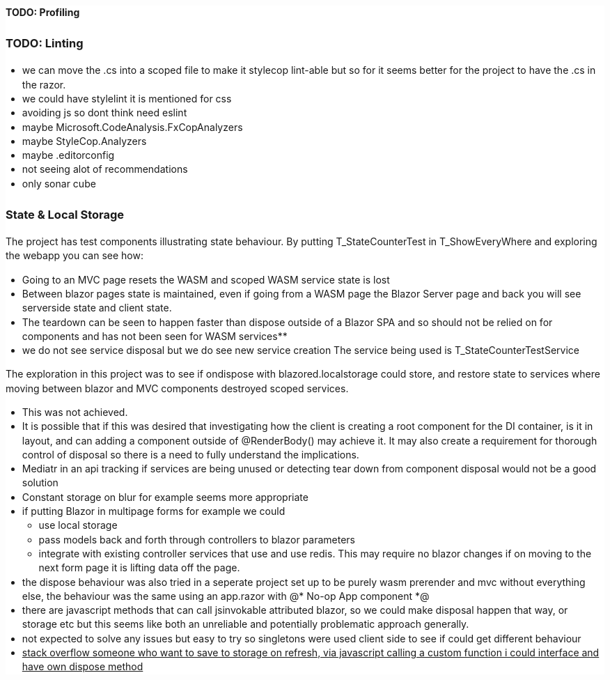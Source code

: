#### TODO: Profiling
### TODO: Linting
- we can move the .cs into a scoped file to make it stylecop lint-able but so for it seems better for the project to have the .cs in the razor.
- we could have stylelint it is mentioned for css
- avoiding js so dont think need eslint
- maybe Microsoft.CodeAnalysis.FxCopAnalyzers
- maybe StyleCop.Analyzers
- maybe  .editorconfig
- not seeing alot of recommendations
- only sonar cube



### State & Local Storage

The project has test components illustrating state behaviour. By putting T_StateCounterTest in T_ShowEveryWhere and exploring the webapp you can
see how:
- Going to an MVC page resets the WASM and scoped WASM service state is lost
- Between blazor pages state is maintained, even if going from a WASM page the Blazor Server page and back you will see serverside state and client state.
- The teardown can be seen to happen faster than dispose outside of a Blazor SPA and so should not be relied on for components and has not been seen for WASM services**
- we do not see service disposal but we do see new service creation
The service being used is T_StateCounterTestService

The exploration in this project was to see if ondispose with blazored.localstorage could store, and restore state to services where moving between blazor and MVC components destroyed scoped services.
- This was not achieved. 
- It is possible that if this was desired that investigating how the client is creating a root component for the DI container, is it in layout, and can adding a component outside of @RenderBody()
may achieve it. It may also create a requirement for thorough control of disposal so there is a need to fully understand the implications.
- Mediatr in an api tracking if services are being unused or detecting tear down from component disposal would not be a good solution
- Constant storage on blur for example seems more appropriate
- if putting Blazor in multipage forms for example we could
	- use local storage
	- pass models back and forth through controllers to blazor parameters
	- integrate with existing controller services that use and use redis. This may require no blazor changes if on moving to the next form page it is lifting data off the page.
- the dispose behaviour was also tried in a seperate project set up to be purely wasm prerender and mvc without everything else, the behaviour was the same using an app.razor with @* No-op App component *@
- there are javascript methods that can call jsinvokable attributed blazor, so we could make disposal happen that way, or storage etc but this seems like both an unreliable and potentially problematic approach generally.
- not expected to solve any issues but easy to try so singletons were used client side to see if could get different behaviour
- [stack overflow someone who want to save to storage on refresh, via javascript calling a custom function i could interface and have own dispose method](https://stackoverflow.com/questions/60085858/how-to-detect-a-full-page-refresh-reload-in-blazor)
